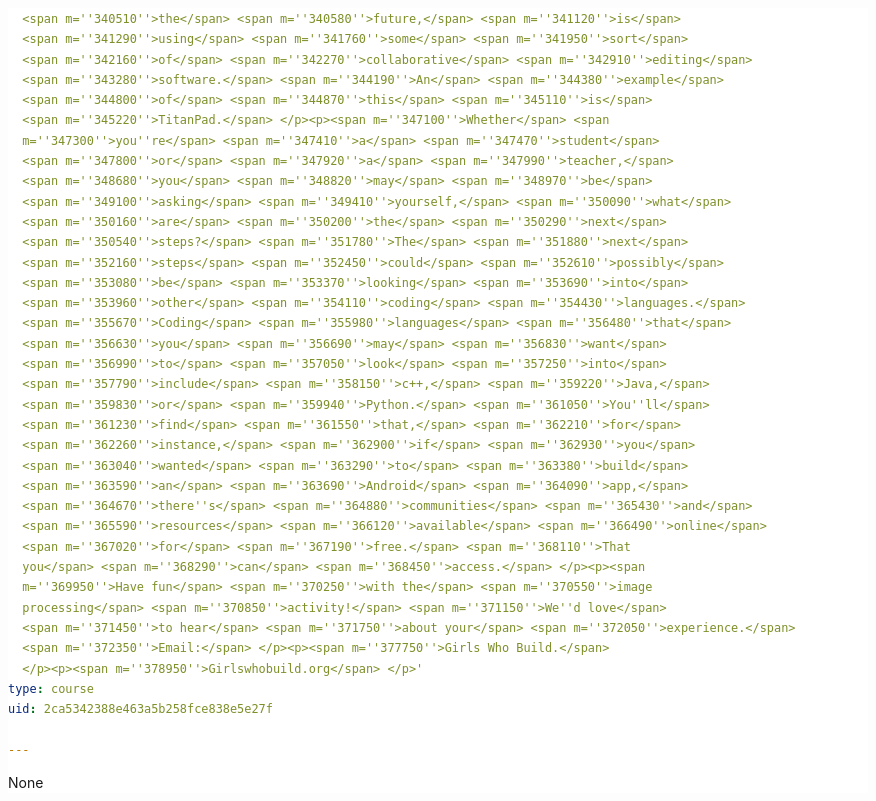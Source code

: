 ```yaml
  <span m=''340510''>the</span> <span m=''340580''>future,</span> <span m=''341120''>is</span>
  <span m=''341290''>using</span> <span m=''341760''>some</span> <span m=''341950''>sort</span>
  <span m=''342160''>of</span> <span m=''342270''>collaborative</span> <span m=''342910''>editing</span>
  <span m=''343280''>software.</span> <span m=''344190''>An</span> <span m=''344380''>example</span>
  <span m=''344800''>of</span> <span m=''344870''>this</span> <span m=''345110''>is</span>
  <span m=''345220''>TitanPad.</span> </p><p><span m=''347100''>Whether</span> <span
  m=''347300''>you''re</span> <span m=''347410''>a</span> <span m=''347470''>student</span>
  <span m=''347800''>or</span> <span m=''347920''>a</span> <span m=''347990''>teacher,</span>
  <span m=''348680''>you</span> <span m=''348820''>may</span> <span m=''348970''>be</span>
  <span m=''349100''>asking</span> <span m=''349410''>yourself,</span> <span m=''350090''>what</span>
  <span m=''350160''>are</span> <span m=''350200''>the</span> <span m=''350290''>next</span>
  <span m=''350540''>steps?</span> <span m=''351780''>The</span> <span m=''351880''>next</span>
  <span m=''352160''>steps</span> <span m=''352450''>could</span> <span m=''352610''>possibly</span>
  <span m=''353080''>be</span> <span m=''353370''>looking</span> <span m=''353690''>into</span>
  <span m=''353960''>other</span> <span m=''354110''>coding</span> <span m=''354430''>languages.</span>
  <span m=''355670''>Coding</span> <span m=''355980''>languages</span> <span m=''356480''>that</span>
  <span m=''356630''>you</span> <span m=''356690''>may</span> <span m=''356830''>want</span>
  <span m=''356990''>to</span> <span m=''357050''>look</span> <span m=''357250''>into</span>
  <span m=''357790''>include</span> <span m=''358150''>c++,</span> <span m=''359220''>Java,</span>
  <span m=''359830''>or</span> <span m=''359940''>Python.</span> <span m=''361050''>You''ll</span>
  <span m=''361230''>find</span> <span m=''361550''>that,</span> <span m=''362210''>for</span>
  <span m=''362260''>instance,</span> <span m=''362900''>if</span> <span m=''362930''>you</span>
  <span m=''363040''>wanted</span> <span m=''363290''>to</span> <span m=''363380''>build</span>
  <span m=''363590''>an</span> <span m=''363690''>Android</span> <span m=''364090''>app,</span>
  <span m=''364670''>there''s</span> <span m=''364880''>communities</span> <span m=''365430''>and</span>
  <span m=''365590''>resources</span> <span m=''366120''>available</span> <span m=''366490''>online</span>
  <span m=''367020''>for</span> <span m=''367190''>free.</span> <span m=''368110''>That
  you</span> <span m=''368290''>can</span> <span m=''368450''>access.</span> </p><p><span
  m=''369950''>Have fun</span> <span m=''370250''>with the</span> <span m=''370550''>image
  processing</span> <span m=''370850''>activity!</span> <span m=''371150''>We''d love</span>
  <span m=''371450''>to hear</span> <span m=''371750''>about your</span> <span m=''372050''>experience.</span>
  <span m=''372350''>Email:</span> </p><p><span m=''377750''>Girls Who Build.</span>
  </p><p><span m=''378950''>Girlswhobuild.org</span> </p>'
type: course
uid: 2ca5342388e463a5b258fce838e5e27f

---
```

None